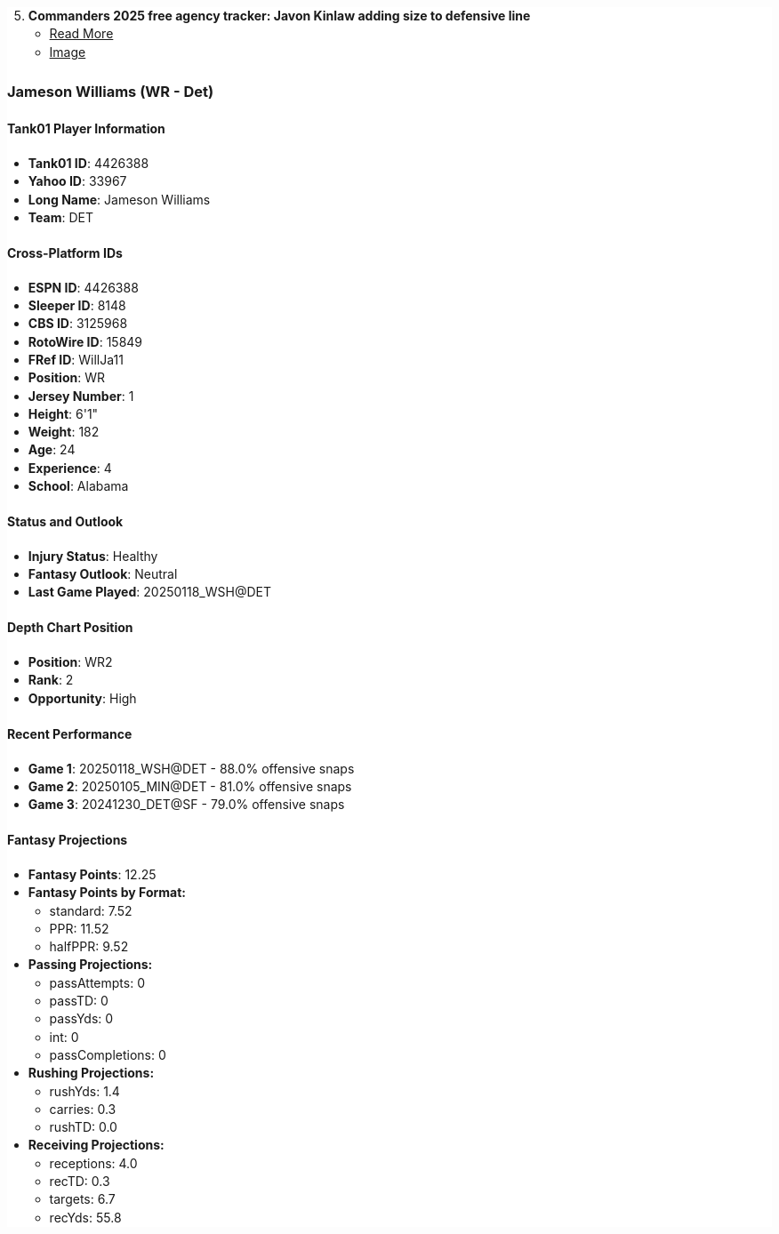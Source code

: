 5. **Commanders 2025 free agency tracker: Javon Kinlaw adding size to defensive line**
   - [Read More](https://www.espn.com/nfl/story/_/id/43937655)
   - [Image](https://a.espncdn.com/photo/2024/1125/r1419634_1296x518_5-2.jpg)


### Jameson Williams (WR - Det)

#### Tank01 Player Information
- **Tank01 ID**: 4426388
- **Yahoo ID**: 33967
- **Long Name**: Jameson Williams
- **Team**: DET
#### Cross-Platform IDs
- **ESPN ID**: 4426388
- **Sleeper ID**: 8148
- **CBS ID**: 3125968
- **RotoWire ID**: 15849
- **FRef ID**: WillJa11
- **Position**: WR
- **Jersey Number**: 1
- **Height**: 6'1"
- **Weight**: 182
- **Age**: 24
- **Experience**: 4
- **School**: Alabama

#### Status and Outlook
- **Injury Status**: Healthy
- **Fantasy Outlook**: Neutral
- **Last Game Played**: 20250118_WSH@DET

#### Depth Chart Position
- **Position**: WR2
- **Rank**: 2
- **Opportunity**: High

#### Recent Performance
- **Game 1**: 20250118_WSH@DET - 88.0% offensive snaps
- **Game 2**: 20250105_MIN@DET - 81.0% offensive snaps
- **Game 3**: 20241230_DET@SF - 79.0% offensive snaps

#### Fantasy Projections
- **Fantasy Points**: 12.25
- **Fantasy Points by Format:**
  - standard: 7.52
  - PPR: 11.52
  - halfPPR: 9.52
- **Passing Projections:**
  - passAttempts: 0
  - passTD: 0
  - passYds: 0
  - int: 0
  - passCompletions: 0
- **Rushing Projections:**
  - rushYds: 1.4
  - carries: 0.3
  - rushTD: 0.0
- **Receiving Projections:**
  - receptions: 4.0
  - recTD: 0.3
  - targets: 6.7
  - recYds: 55.8
